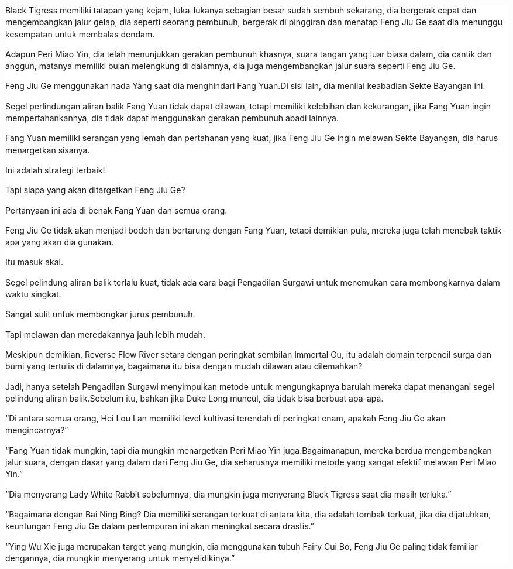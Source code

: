Black Tigress memiliki tatapan yang kejam, luka-lukanya sebagian besar sudah sembuh sekarang, dia bergerak cepat dan mengembangkan jalur gelap, dia seperti seorang pembunuh, bergerak di pinggiran dan menatap Feng Jiu Ge saat dia menunggu kesempatan untuk membalas dendam.

Adapun Peri Miao Yin, dia telah menunjukkan gerakan pembunuh khasnya, suara tangan yang luar biasa dalam, dia cantik dan anggun, matanya memiliki bulan melengkung di dalamnya, dia juga mengembangkan jalur suara seperti Feng Jiu Ge.

Feng Jiu Ge menggunakan nada Yang saat dia menghindari Fang Yuan.Di sisi lain, dia menilai keabadian Sekte Bayangan ini.

Segel perlindungan aliran balik Fang Yuan tidak dapat dilawan, tetapi memiliki kelebihan dan kekurangan, jika Fang Yuan ingin mempertahankannya, dia tidak dapat menggunakan gerakan pembunuh abadi lainnya.

Fang Yuan memiliki serangan yang lemah dan pertahanan yang kuat, jika Feng Jiu Ge ingin melawan Sekte Bayangan, dia harus menargetkan sisanya.

Ini adalah strategi terbaik!

Tapi siapa yang akan ditargetkan Feng Jiu Ge?

Pertanyaan ini ada di benak Fang Yuan dan semua orang.

Feng Jiu Ge tidak akan menjadi bodoh dan bertarung dengan Fang Yuan, tetapi demikian pula, mereka juga telah menebak taktik apa yang akan dia gunakan.

Itu masuk akal.

Segel pelindung aliran balik terlalu kuat, tidak ada cara bagi Pengadilan Surgawi untuk menemukan cara membongkarnya dalam waktu singkat.

Sangat sulit untuk membongkar jurus pembunuh.

Tapi melawan dan meredakannya jauh lebih mudah.

Meskipun demikian, Reverse Flow River setara dengan peringkat sembilan Immortal Gu, itu adalah domain terpencil surga dan bumi yang tertulis di dalamnya, bagaimana itu bisa dengan mudah dilawan atau dilemahkan?

Jadi, hanya setelah Pengadilan Surgawi menyimpulkan metode untuk mengungkapnya barulah mereka dapat menangani segel pelindung aliran balik.Sebelum itu, bahkan jika Duke Long muncul, dia tidak bisa berbuat apa-apa.

“Di antara semua orang, Hei Lou Lan memiliki level kultivasi terendah di peringkat enam, apakah Feng Jiu Ge akan mengincarnya?”

“Fang Yuan tidak mungkin, tapi dia mungkin menargetkan Peri Miao Yin juga.Bagaimanapun, mereka berdua mengembangkan jalur suara, dengan dasar yang dalam dari Feng Jiu Ge, dia seharusnya memiliki metode yang sangat efektif melawan Peri Miao Yin.”

“Dia menyerang Lady White Rabbit sebelumnya, dia mungkin juga menyerang Black Tigress saat dia masih terluka.”

“Bagaimana dengan Bai Ning Bing? Dia memiliki serangan terkuat di antara kita, dia adalah tombak terkuat, jika dia dijatuhkan, keuntungan Feng Jiu Ge dalam pertempuran ini akan meningkat secara drastis.”

“Ying Wu Xie juga merupakan target yang mungkin, dia menggunakan tubuh Fairy Cui Bo, Feng Jiu Ge paling tidak familiar dengannya, dia mungkin menyerang untuk menyelidikinya.”
